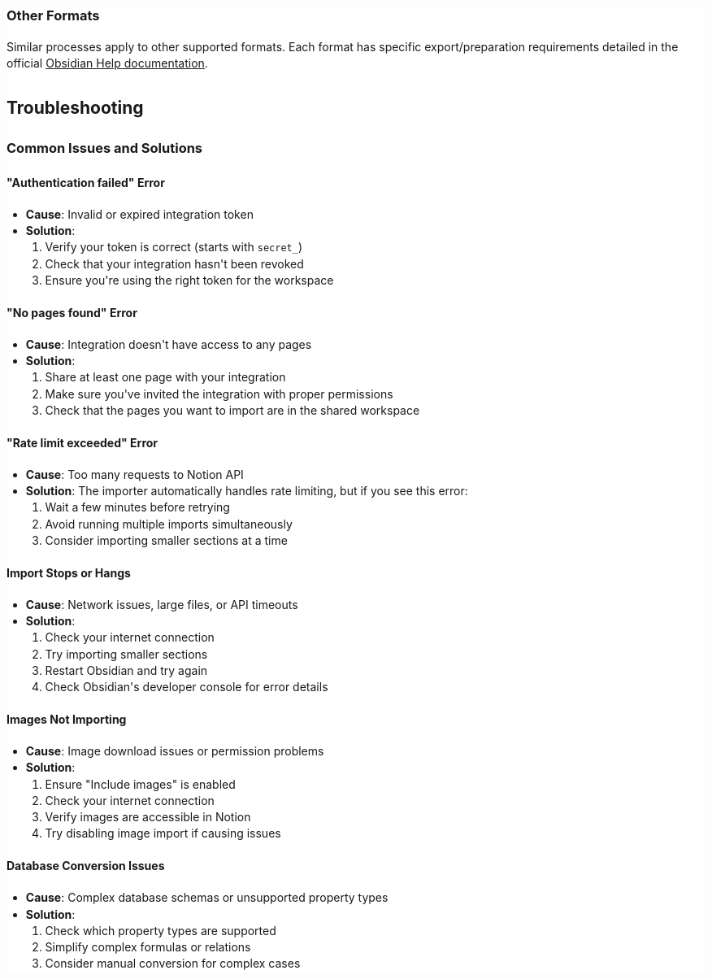 ### Other Formats
Similar processes apply to other supported formats. Each format has specific export/preparation requirements detailed in the official [Obsidian Help documentation](https://help.obsidian.md/import).

## Troubleshooting

### Common Issues and Solutions

#### "Authentication failed" Error
- **Cause**: Invalid or expired integration token
- **Solution**:
  1. Verify your token is correct (starts with `secret_`)
  2. Check that your integration hasn't been revoked
  3. Ensure you're using the right token for the workspace

#### "No pages found" Error
- **Cause**: Integration doesn't have access to any pages
- **Solution**:
  1. Share at least one page with your integration
  2. Make sure you've invited the integration with proper permissions
  3. Check that the pages you want to import are in the shared workspace

#### "Rate limit exceeded" Error
- **Cause**: Too many requests to Notion API
- **Solution**: The importer automatically handles rate limiting, but if you see this error:
  1. Wait a few minutes before retrying
  2. Avoid running multiple imports simultaneously
  3. Consider importing smaller sections at a time

#### Import Stops or Hangs
- **Cause**: Network issues, large files, or API timeouts
- **Solution**:
  1. Check your internet connection
  2. Try importing smaller sections
  3. Restart Obsidian and try again
  4. Check Obsidian's developer console for error details

#### Images Not Importing
- **Cause**: Image download issues or permission problems
- **Solution**:
  1. Ensure "Include images" is enabled
  2. Check your internet connection
  3. Verify images are accessible in Notion
  4. Try disabling image import if causing issues

#### Database Conversion Issues
- **Cause**: Complex database schemas or unsupported property types
- **Solution**:
  1. Check which property types are supported
  2. Simplify complex formulas or relations
  3. Consider manual conversion for complex cases
